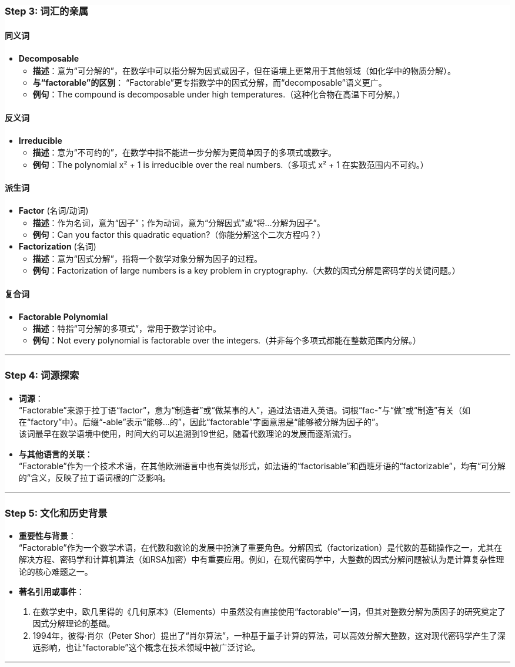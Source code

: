 ### Step 3: 词汇的亲属

#### 同义词
- **Decomposable**  
  - **描述**：意为“可分解的”，在数学中可以指分解为因式或因子，但在语境上更常用于其他领域（如化学中的物质分解）。  
  - **与“factorable”的区别**： “Factorable”更专指数学中的因式分解，而“decomposable”语义更广。  
  - **例句**：The compound is decomposable under high temperatures.（这种化合物在高温下可分解。）

#### 反义词
- **Irreducible**  
  - **描述**：意为“不可约的”，在数学中指不能进一步分解为更简单因子的多项式或数字。  
  - **例句**：The polynomial x² + 1 is irreducible over the real numbers.（多项式 x² + 1 在实数范围内不可约。）

#### 派生词
- **Factor** (名词/动词)  
  - **描述**：作为名词，意为“因子”；作为动词，意为“分解因式”或“将...分解为因子”。  
  - **例句**：Can you factor this quadratic equation?（你能分解这个二次方程吗？）
- **Factorization** (名词)  
  - **描述**：意为“因式分解”，指将一个数学对象分解为因子的过程。  
  - **例句**：Factorization of large numbers is a key problem in cryptography.（大数的因式分解是密码学的关键问题。）

#### 复合词
- **Factorable Polynomial**  
  - **描述**：特指“可分解的多项式”，常用于数学讨论中。  
  - **例句**：Not every polynomial is factorable over the integers.（并非每个多项式都能在整数范围内分解。）

---

### Step 4: 词源探索

- **词源**：  
  “Factorable”来源于拉丁语“factor”，意为“制造者”或“做某事的人”，通过法语进入英语。词根“fac-”与“做”或“制造”有关（如在“factory”中）。后缀“-able”表示“能够...的”，因此“factorable”字面意思是“能够被分解为因子的”。  
  该词最早在数学语境中使用，时间大约可以追溯到19世纪，随着代数理论的发展而逐渐流行。

- **与其他语言的关联**：  
  “Factorable”作为一个技术术语，在其他欧洲语言中也有类似形式，如法语的“factorisable”和西班牙语的“factorizable”，均有“可分解的”含义，反映了拉丁语词根的广泛影响。

---

### Step 5: 文化和历史背景

- **重要性与背景**：  
  “Factorable”作为一个数学术语，在代数和数论的发展中扮演了重要角色。分解因式（factorization）是代数的基础操作之一，尤其在解决方程、密码学和计算机算法（如RSA加密）中有重要应用。例如，在现代密码学中，大整数的因式分解问题被认为是计算复杂性理论的核心难题之一。

- **著名引用或事件**：  
  1. 在数学史中，欧几里得的《几何原本》（Elements）中虽然没有直接使用“factorable”一词，但其对整数分解为质因子的研究奠定了因式分解理论的基础。  
  2. 1994年，彼得·肖尔（Peter Shor）提出了“肖尔算法”，一种基于量子计算的算法，可以高效分解大整数，这对现代密码学产生了深远影响，也让“factorable”这个概念在技术领域中被广泛讨论。

---

